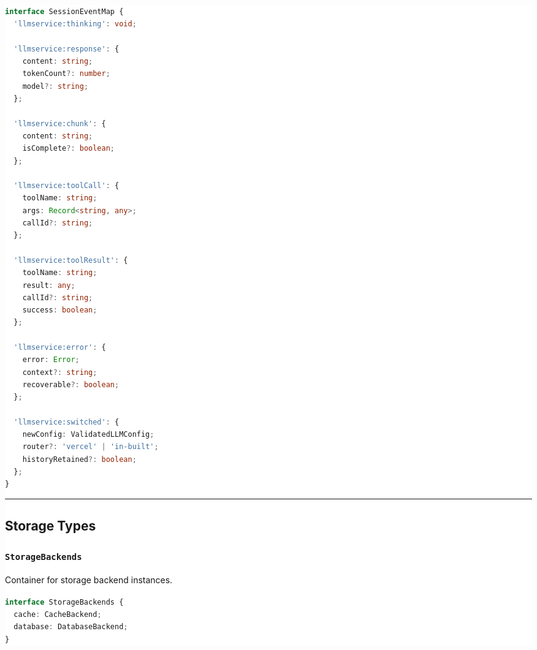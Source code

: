 ```typescript
interface SessionEventMap {
  'llmservice:thinking': void;
  
  'llmservice:response': {
    content: string;
    tokenCount?: number;
    model?: string;
  };
  
  'llmservice:chunk': {
    content: string;
    isComplete?: boolean;
  };
  
  'llmservice:toolCall': {
    toolName: string;
    args: Record<string, any>;
    callId?: string;
  };
  
  'llmservice:toolResult': {
    toolName: string;
    result: any;
    callId?: string;
    success: boolean;
  };
  
  'llmservice:error': {
    error: Error;
    context?: string;
    recoverable?: boolean;
  };
  
  'llmservice:switched': {
    newConfig: ValidatedLLMConfig;
    router?: 'vercel' | 'in-built';
    historyRetained?: boolean;
  };
}
```

---

## Storage Types

### `StorageBackends`

Container for storage backend instances.

```typescript
interface StorageBackends {
  cache: CacheBackend;
  database: DatabaseBackend;
}
```
